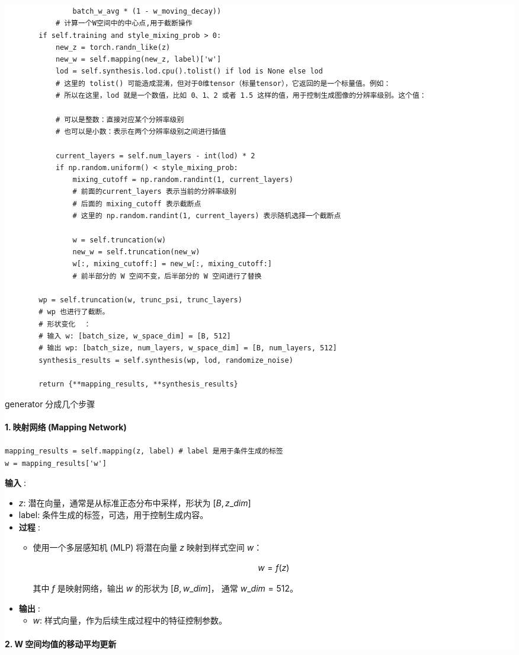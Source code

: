 ```
                batch_w_avg * (1 - w_moving_decay))
            # 计算一个W空间中的中心点,用于截断操作
        if self.training and style_mixing_prob > 0:
            new_z = torch.randn_like(z)
            new_w = self.mapping(new_z, label)['w']
            lod = self.synthesis.lod.cpu().tolist() if lod is None else lod
            # 这里的 tolist() 可能造成混淆，但对于0维tensor（标量tensor），它返回的是一个标量值。例如：
            # 所以在这里，lod 就是一个数值，比如 0、1、2 或者 1.5 这样的值，用于控制生成图像的分辨率级别。这个值：

            # 可以是整数：直接对应某个分辨率级别
            # 也可以是小数：表示在两个分辨率级别之间进行插值

            current_layers = self.num_layers - int(lod) * 2
            if np.random.uniform() < style_mixing_prob:
                mixing_cutoff = np.random.randint(1, current_layers)
                # 前面的current_layers 表示当前的分辨率级别
                # 后面的 mixing_cutoff 表示截断点
                # 这里的 np.random.randint(1, current_layers) 表示随机选择一个截断点

                w = self.truncation(w)
                new_w = self.truncation(new_w)
                w[:, mixing_cutoff:] = new_w[:, mixing_cutoff:]
                # 前半部分的 W 空间不变，后半部分的 W 空间进行了替换

        wp = self.truncation(w, trunc_psi, trunc_layers)
        # wp 也进行了截断。
        # 形状变化  ：
        # 输入 w: [batch_size, w_space_dim] = [B, 512]
        # 输出 wp: [batch_size, num_layers, w_space_dim] = [B, num_layers, 512]
        synthesis_results = self.synthesis(wp, lod, randomize_noise)

        return {**mapping_results, **synthesis_results}
```
generator 分成几个步骤
#### 1. 映射网络 (Mapping Network)
```
mapping_results = self.mapping(z, label) # label 是用于条件生成的标签
w = mapping_results['w']
```
**输入** :
  - $z$: 潜在向量，通常是从标准正态分布中采样，形状为 $[B, z\_dim]$
  - $\text{label}$: 条件生成的标签，可选，用于控制生成内容。
- **过程** :
  - 使用一个多层感知机 (MLP) 将潜在向量 $z$ 映射到样式空间 $w$：

    $$w = f(z) $$

    其中 $f$ 是映射网络，输出 $w$ 的形状为 $[B, w\_dim]$，  通常 $w\_dim = 512$。
- **输出** :
  - $w$: 样式向量，作为后续生成过程中的特征控制参数。

#### 2. W 空间均值的移动平均更新
